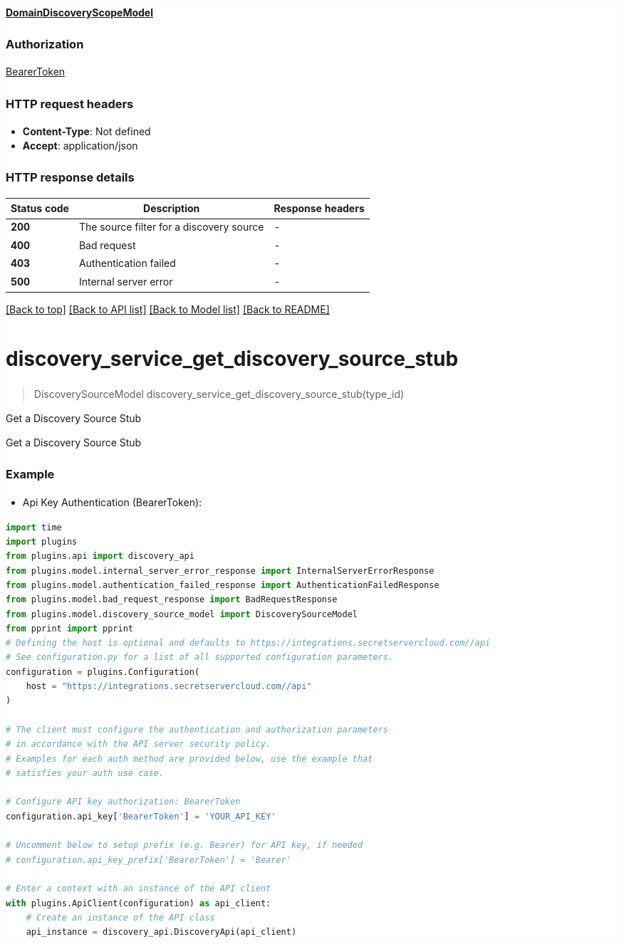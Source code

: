 [**DomainDiscoveryScopeModel**](DomainDiscoveryScopeModel.md)

### Authorization

[BearerToken](../README.md#BearerToken)

### HTTP request headers

 - **Content-Type**: Not defined
 - **Accept**: application/json


### HTTP response details

| Status code | Description | Response headers |
|-------------|-------------|------------------|
**200** | The source filter for a discovery source |  -  |
**400** | Bad request |  -  |
**403** | Authentication failed |  -  |
**500** | Internal server error |  -  |

[[Back to top]](#) [[Back to API list]](../README.md#documentation-for-api-endpoints) [[Back to Model list]](../README.md#documentation-for-models) [[Back to README]](../README.md)

# **discovery_service_get_discovery_source_stub**
> DiscoverySourceModel discovery_service_get_discovery_source_stub(type_id)

Get a Discovery Source Stub

Get a Discovery Source Stub

### Example

* Api Key Authentication (BearerToken):

```python
import time
import plugins
from plugins.api import discovery_api
from plugins.model.internal_server_error_response import InternalServerErrorResponse
from plugins.model.authentication_failed_response import AuthenticationFailedResponse
from plugins.model.bad_request_response import BadRequestResponse
from plugins.model.discovery_source_model import DiscoverySourceModel
from pprint import pprint
# Defining the host is optional and defaults to https://integrations.secretservercloud.com//api
# See configuration.py for a list of all supported configuration parameters.
configuration = plugins.Configuration(
    host = "https://integrations.secretservercloud.com//api"
)

# The client must configure the authentication and authorization parameters
# in accordance with the API server security policy.
# Examples for each auth method are provided below, use the example that
# satisfies your auth use case.

# Configure API key authorization: BearerToken
configuration.api_key['BearerToken'] = 'YOUR_API_KEY'

# Uncomment below to setup prefix (e.g. Bearer) for API key, if needed
# configuration.api_key_prefix['BearerToken'] = 'Bearer'

# Enter a context with an instance of the API client
with plugins.ApiClient(configuration) as api_client:
    # Create an instance of the API class
    api_instance = discovery_api.DiscoveryApi(api_client)
```
